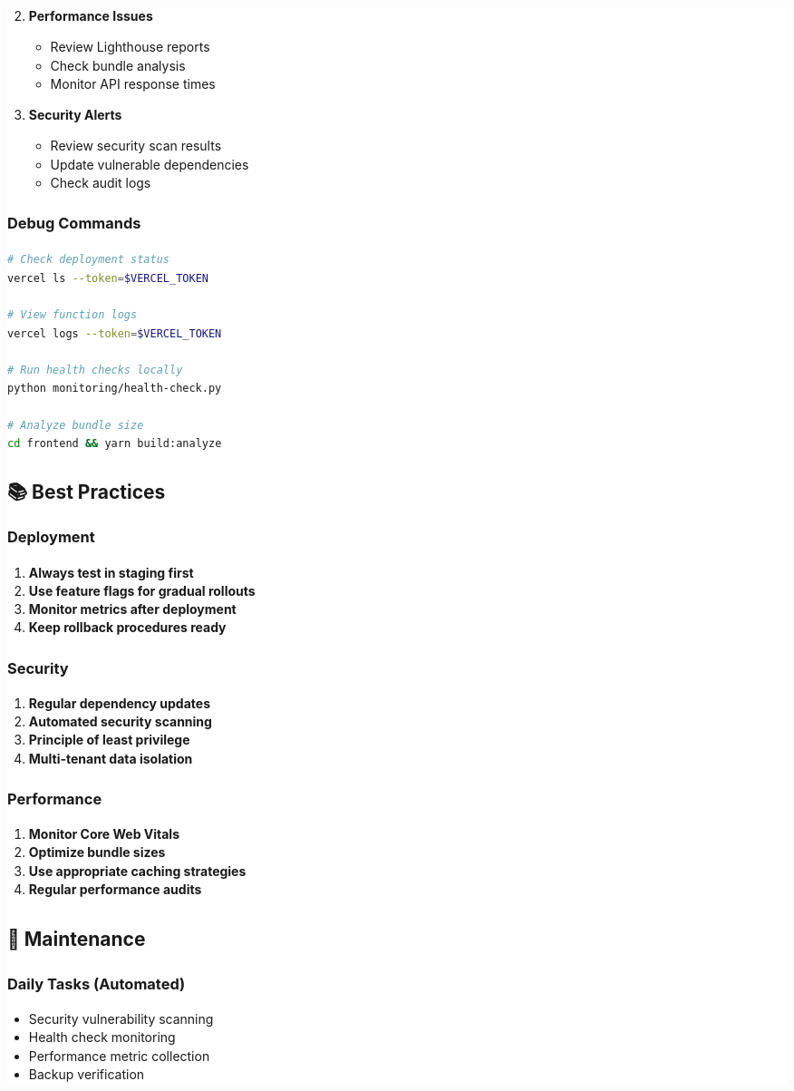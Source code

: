 2. **Performance Issues**
   - Review Lighthouse reports
   - Check bundle analysis
   - Monitor API response times

3. **Security Alerts**
   - Review security scan results
   - Update vulnerable dependencies
   - Check audit logs

### Debug Commands

```bash
# Check deployment status
vercel ls --token=$VERCEL_TOKEN

# View function logs
vercel logs --token=$VERCEL_TOKEN

# Run health checks locally
python monitoring/health-check.py

# Analyze bundle size
cd frontend && yarn build:analyze
```

## 📚 Best Practices

### Deployment

1. **Always test in staging first**
2. **Use feature flags for gradual rollouts**
3. **Monitor metrics after deployment**
4. **Keep rollback procedures ready**

### Security

1. **Regular dependency updates**
2. **Automated security scanning**
3. **Principle of least privilege**
4. **Multi-tenant data isolation**

### Performance

1. **Monitor Core Web Vitals**
2. **Optimize bundle sizes**
3. **Use appropriate caching strategies**
4. **Regular performance audits**

## 🔄 Maintenance

### Daily Tasks (Automated)
- Security vulnerability scanning
- Health check monitoring
- Performance metric collection
- Backup verification
